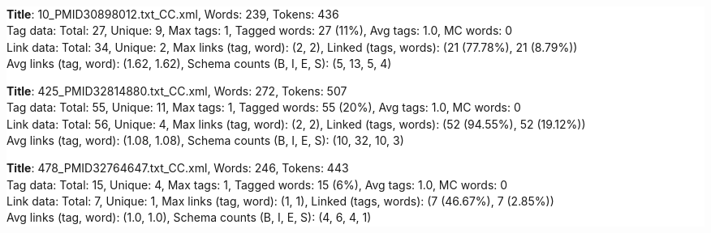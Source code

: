 **Title**:
10_PMID30898012.txt_CC.xml,
Words: 239,
Tokens: 436\
Tag data:
Total: 27,
Unique: 9,
Max tags: 1,
Tagged words: 27 (11%),
Avg tags: 1.0,
MC words: 0\
Link data:
Total: 34,
Unique: 2,
Max links (tag, word): (2, 2),
Linked (tags, words): (21 (77.78%), 21 (8.79%))\
Avg links (tag, word): (1.62, 1.62),
Schema counts (B, I, E, S): (5, 13, 5, 4)

**Title**:
425_PMID32814880.txt_CC.xml,
Words: 272,
Tokens: 507\
Tag data:
Total: 55,
Unique: 11,
Max tags: 1,
Tagged words: 55 (20%),
Avg tags: 1.0,
MC words: 0\
Link data:
Total: 56,
Unique: 4,
Max links (tag, word): (2, 2),
Linked (tags, words): (52 (94.55%), 52 (19.12%))\
Avg links (tag, word): (1.08, 1.08),
Schema counts (B, I, E, S): (10, 32, 10, 3)

**Title**:
478_PMID32764647.txt_CC.xml,
Words: 246,
Tokens: 443\
Tag data:
Total: 15,
Unique: 4,
Max tags: 1,
Tagged words: 15 (6%),
Avg tags: 1.0,
MC words: 0\
Link data:
Total: 7,
Unique: 1,
Max links (tag, word): (1, 1),
Linked (tags, words): (7 (46.67%), 7 (2.85%))\
Avg links (tag, word): (1.0, 1.0),
Schema counts (B, I, E, S): (4, 6, 4, 1)
